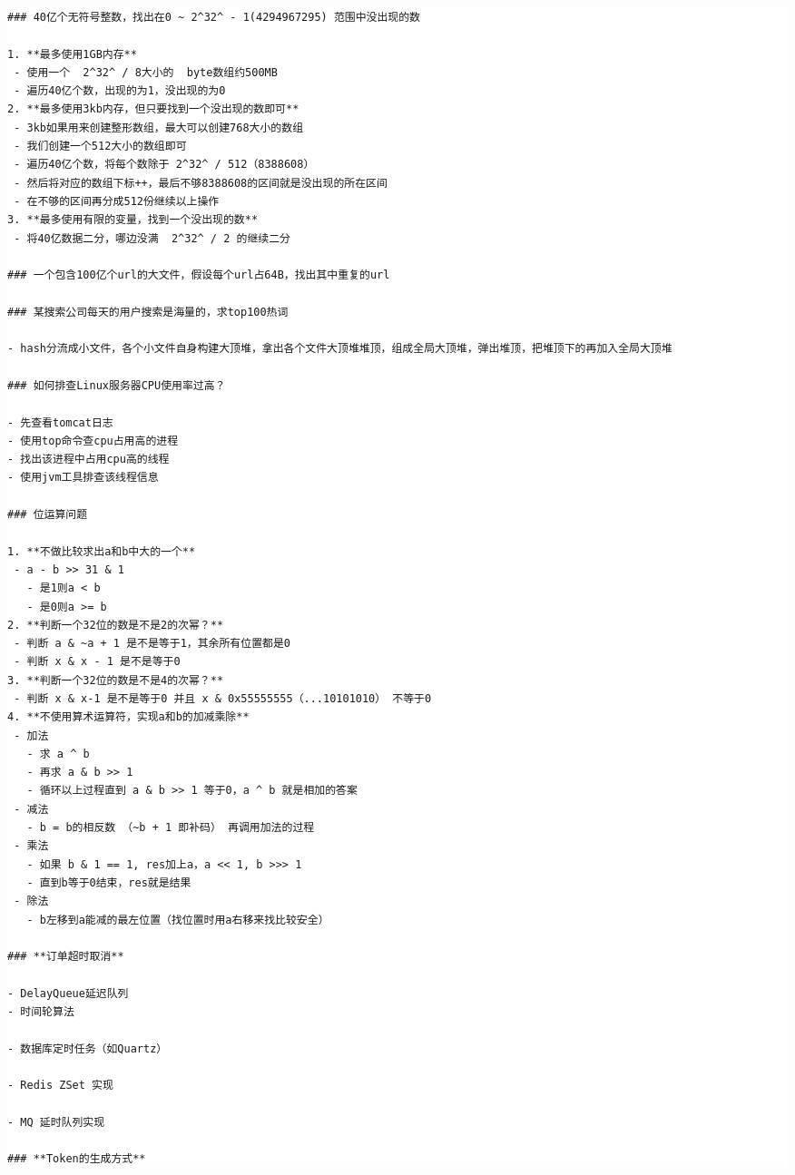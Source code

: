   ```
### 40亿个无符号整数，找出在0 ~ 2^32^ - 1(4294967295) 范围中没出现的数

1. **最多使用1GB内存**
   - 使用一个  2^32^ / 8大小的  byte数组约500MB
   - 遍历40亿个数，出现的为1，没出现的为0
2. **最多使用3kb内存，但只要找到一个没出现的数即可**
   - 3kb如果用来创建整形数组，最大可以创建768大小的数组
   - 我们创建一个512大小的数组即可
   - 遍历40亿个数，将每个数除于 2^32^ / 512（8388608）
   - 然后将对应的数组下标++，最后不够8388608的区间就是没出现的所在区间
   - 在不够的区间再分成512份继续以上操作
3. **最多使用有限的变量，找到一个没出现的数**
   - 将40亿数据二分，哪边没满  2^32^ / 2 的继续二分

### 一个包含100亿个url的大文件，假设每个url占64B，找出其中重复的url

### 某搜索公司每天的用户搜索是海量的，求top100热词

- hash分流成小文件，各个小文件自身构建大顶堆，拿出各个文件大顶堆堆顶，组成全局大顶堆，弹出堆顶，把堆顶下的再加入全局大顶堆

### 如何排查Linux服务器CPU使用率过高？

- 先查看tomcat日志
- 使用top命令查cpu占用高的进程
- 找出该进程中占用cpu高的线程
- 使用jvm工具排查该线程信息

### 位运算问题

1. **不做比较求出a和b中大的一个** 
   - a - b >> 31 & 1
     - 是1则a < b
     - 是0则a >= b
2. **判断一个32位的数是不是2的次幂？**
   - 判断 a & ~a + 1 是不是等于1，其余所有位置都是0
   - 判断 x & x - 1 是不是等于0 
3. **判断一个32位的数是不是4的次幂？**
   - 判断 x & x-1 是不是等于0 并且 x & 0x55555555（...10101010） 不等于0
4. **不使用算术运算符，实现a和b的加减乘除**
   - 加法
     - 求 a ^ b 
     - 再求 a & b >> 1
     - 循环以上过程直到 a & b >> 1 等于0，a ^ b 就是相加的答案
   - 减法
     - b = b的相反数 （~b + 1 即补码） 再调用加法的过程
   - 乘法
     - 如果 b & 1 == 1, res加上a，a << 1, b >>> 1
     - 直到b等于0结束，res就是结果
   - 除法
     - b左移到a能减的最左位置（找位置时用a右移来找比较安全）

### **订单超时取消**

- DelayQueue延迟队列
- 时间轮算法

- 数据库定时任务（如Quartz）

- Redis ZSet 实现

- MQ 延时队列实现

### **Token的生成方式**
  ```